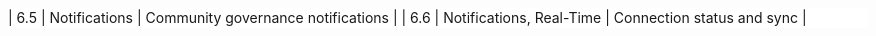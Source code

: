 | 6.5 | Notifications | Community governance notifications |
| 6.6 | Notifications, Real-Time | Connection status and sync |
